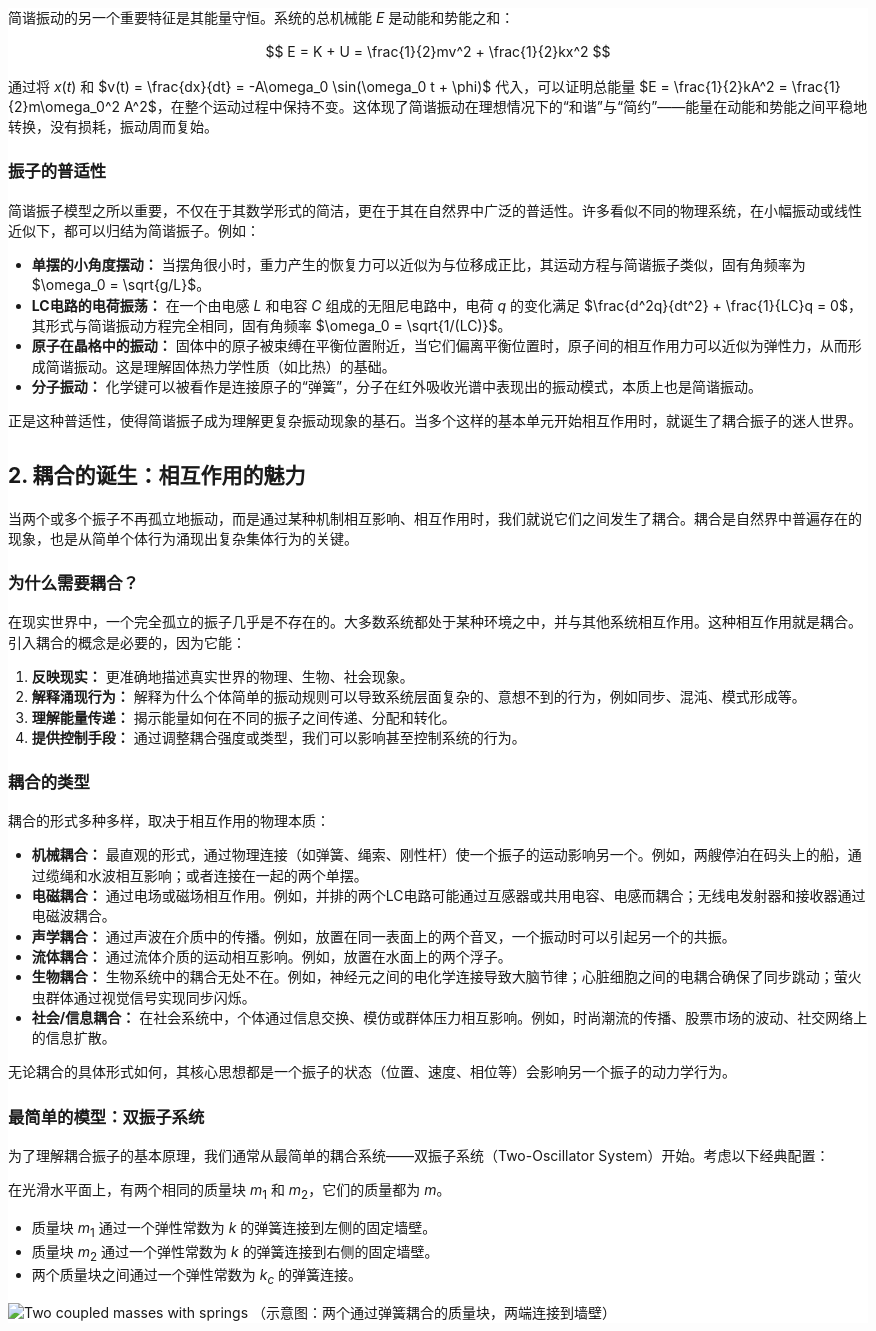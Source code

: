 简谐振动的另一个重要特征是其能量守恒。系统的总机械能 $E$ 是动能和势能之和：

$$ E = K + U = \frac{1}{2}mv^2 + \frac{1}{2}kx^2 $$

通过将 $x(t)$ 和 $v(t) = \frac{dx}{dt} = -A\omega_0 \sin(\omega_0 t + \phi)$ 代入，可以证明总能量 $E = \frac{1}{2}kA^2 = \frac{1}{2}m\omega_0^2 A^2$，在整个运动过程中保持不变。这体现了简谐振动在理想情况下的“和谐”与“简约”——能量在动能和势能之间平稳地转换，没有损耗，振动周而复始。

### 振子的普适性

简谐振子模型之所以重要，不仅在于其数学形式的简洁，更在于其在自然界中广泛的普适性。许多看似不同的物理系统，在小幅振动或线性近似下，都可以归结为简谐振子。例如：

*   **单摆的小角度摆动：** 当摆角很小时，重力产生的恢复力可以近似为与位移成正比，其运动方程与简谐振子类似，固有角频率为 $\omega_0 = \sqrt{g/L}$。
*   **LC电路的电荷振荡：** 在一个由电感 $L$ 和电容 $C$ 组成的无阻尼电路中，电荷 $q$ 的变化满足 $\frac{d^2q}{dt^2} + \frac{1}{LC}q = 0$，其形式与简谐振动方程完全相同，固有角频率 $\omega_0 = \sqrt{1/(LC)}$。
*   **原子在晶格中的振动：** 固体中的原子被束缚在平衡位置附近，当它们偏离平衡位置时，原子间的相互作用力可以近似为弹性力，从而形成简谐振动。这是理解固体热力学性质（如比热）的基础。
*   **分子振动：** 化学键可以被看作是连接原子的“弹簧”，分子在红外吸收光谱中表现出的振动模式，本质上也是简谐振动。

正是这种普适性，使得简谐振子成为理解更复杂振动现象的基石。当多个这样的基本单元开始相互作用时，就诞生了耦合振子的迷人世界。

## 2. 耦合的诞生：相互作用的魅力

当两个或多个振子不再孤立地振动，而是通过某种机制相互影响、相互作用时，我们就说它们之间发生了耦合。耦合是自然界中普遍存在的现象，也是从简单个体行为涌现出复杂集体行为的关键。

### 为什么需要耦合？

在现实世界中，一个完全孤立的振子几乎是不存在的。大多数系统都处于某种环境之中，并与其他系统相互作用。这种相互作用就是耦合。引入耦合的概念是必要的，因为它能：

1.  **反映现实：** 更准确地描述真实世界的物理、生物、社会现象。
2.  **解释涌现行为：** 解释为什么个体简单的振动规则可以导致系统层面复杂的、意想不到的行为，例如同步、混沌、模式形成等。
3.  **理解能量传递：** 揭示能量如何在不同的振子之间传递、分配和转化。
4.  **提供控制手段：** 通过调整耦合强度或类型，我们可以影响甚至控制系统的行为。

### 耦合的类型

耦合的形式多种多样，取决于相互作用的物理本质：

*   **机械耦合：** 最直观的形式，通过物理连接（如弹簧、绳索、刚性杆）使一个振子的运动影响另一个。例如，两艘停泊在码头上的船，通过缆绳和水波相互影响；或者连接在一起的两个单摆。
*   **电磁耦合：** 通过电场或磁场相互作用。例如，并排的两个LC电路可能通过互感器或共用电容、电感而耦合；无线电发射器和接收器通过电磁波耦合。
*   **声学耦合：** 通过声波在介质中的传播。例如，放置在同一表面上的两个音叉，一个振动时可以引起另一个的共振。
*   **流体耦合：** 通过流体介质的运动相互影响。例如，放置在水面上的两个浮子。
*   **生物耦合：** 生物系统中的耦合无处不在。例如，神经元之间的电化学连接导致大脑节律；心脏细胞之间的电耦合确保了同步跳动；萤火虫群体通过视觉信号实现同步闪烁。
*   **社会/信息耦合：** 在社会系统中，个体通过信息交换、模仿或群体压力相互影响。例如，时尚潮流的传播、股票市场的波动、社交网络上的信息扩散。

无论耦合的具体形式如何，其核心思想都是一个振子的状态（位置、速度、相位等）会影响另一个振子的动力学行为。

### 最简单的模型：双振子系统

为了理解耦合振子的基本原理，我们通常从最简单的耦合系统——双振子系统（Two-Oscillator System）开始。考虑以下经典配置：

在光滑水平面上，有两个相同的质量块 $m_1$ 和 $m_2$，它们的质量都为 $m$。
*   质量块 $m_1$ 通过一个弹性常数为 $k$ 的弹簧连接到左侧的固定墙壁。
*   质量块 $m_2$ 通过一个弹性常数为 $k$ 的弹簧连接到右侧的固定墙壁。
*   两个质量块之间通过一个弹性常数为 $k_c$ 的弹簧连接。

![Two coupled masses with springs](https://upload.wikimedia.org/wikipedia/commons/thumb/1/1d/Coupled_oscillators_2m.svg/600px-Coupled_oscillators_2m.svg.png)
（示意图：两个通过弹簧耦合的质量块，两端连接到墙壁）
